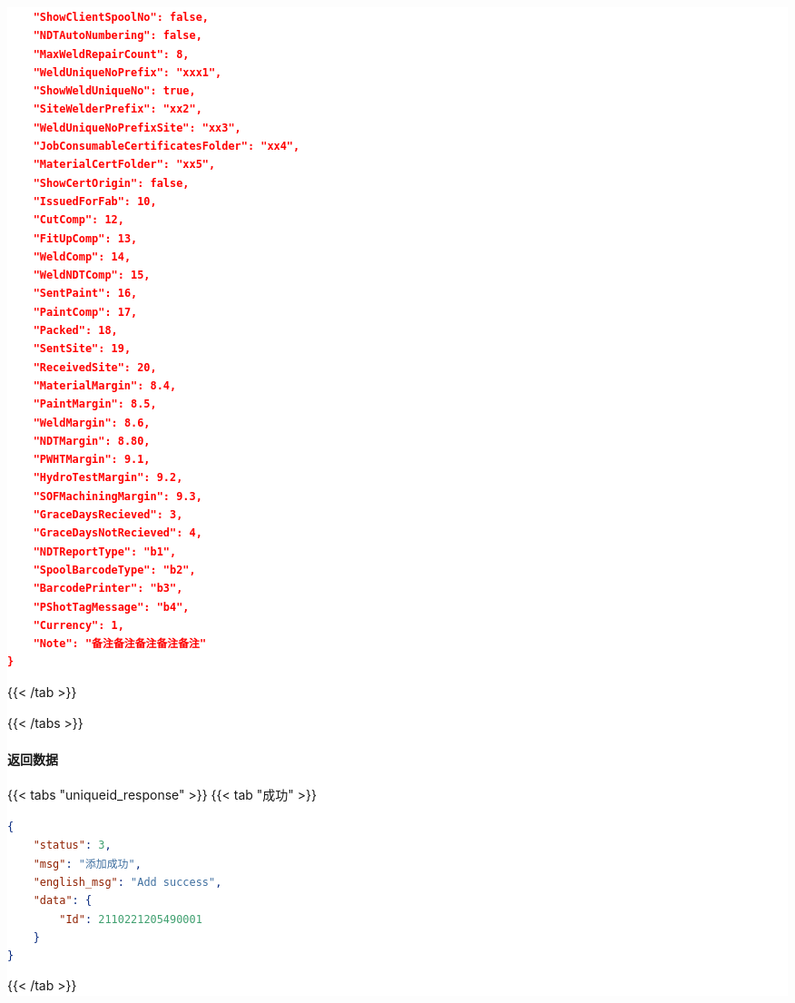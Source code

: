 ```json
    "ShowClientSpoolNo": false,
    "NDTAutoNumbering": false,
    "MaxWeldRepairCount": 8,
    "WeldUniqueNoPrefix": "xxx1",
    "ShowWeldUniqueNo": true,
    "SiteWelderPrefix": "xx2",
    "WeldUniqueNoPrefixSite": "xx3",
    "JobConsumableCertificatesFolder": "xx4",
    "MaterialCertFolder": "xx5",
    "ShowCertOrigin": false,
    "IssuedForFab": 10,
    "CutComp": 12,
    "FitUpComp": 13,
    "WeldComp": 14,
    "WeldNDTComp": 15,
    "SentPaint": 16,
    "PaintComp": 17,
    "Packed": 18,
    "SentSite": 19,
    "ReceivedSite": 20,
    "MaterialMargin": 8.4,
    "PaintMargin": 8.5,
    "WeldMargin": 8.6,
    "NDTMargin": 8.80,
    "PWHTMargin": 9.1,
    "HydroTestMargin": 9.2,
    "SOFMachiningMargin": 9.3,
    "GraceDaysRecieved": 3,
    "GraceDaysNotRecieved": 4,
    "NDTReportType": "b1",
    "SpoolBarcodeType": "b2",
    "BarcodePrinter": "b3",
    "PShotTagMessage": "b4",
    "Currency": 1,
    "Note": "备注备注备注备注备注"
}
```
{{< /tab >}}

{{< /tabs >}}


#### 返回数据


{{< tabs "uniqueid_response" >}}
{{< tab "成功" >}} 
```json
{
    "status": 3,
    "msg": "添加成功",
    "english_msg": "Add success",
    "data": {
        "Id": 2110221205490001
    }
}
```   
{{< /tab >}}
